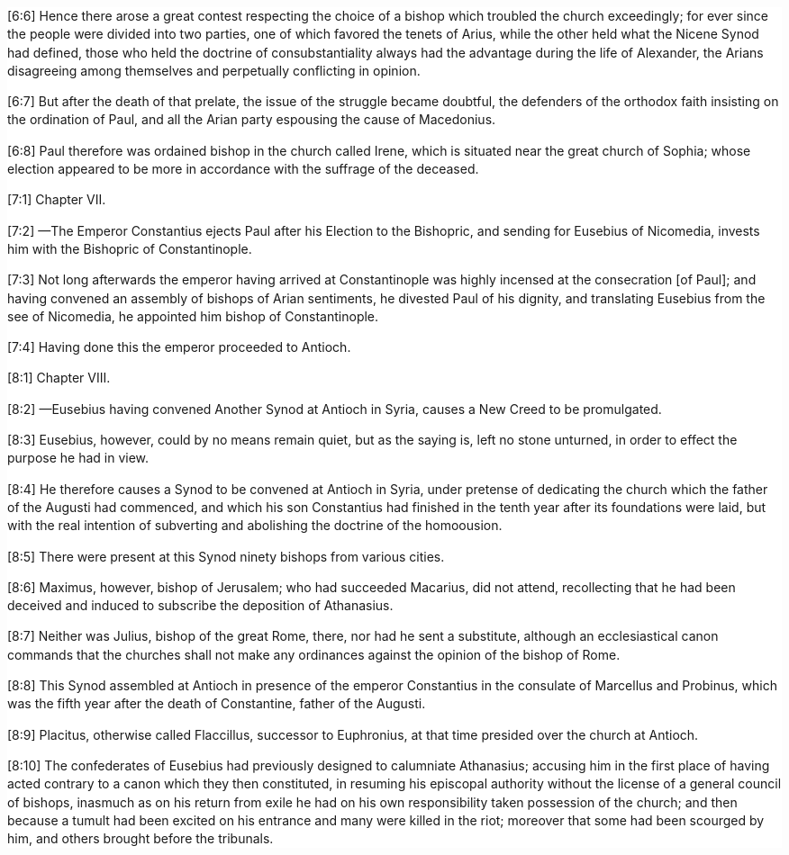 [6:6] Hence there arose a great contest respecting the choice of a bishop which troubled the church exceedingly; for ever since the people were divided into two parties, one of which favored the tenets of Arius, while the other held what the Nicene Synod had defined, those who held the doctrine of consubstantiality always had the advantage during the life of Alexander, the Arians disagreeing among themselves and perpetually conflicting in opinion.

[6:7] But after the death of that prelate, the issue of the struggle became doubtful, the defenders of the orthodox faith insisting on the ordination of Paul, and all the Arian party espousing the cause of Macedonius.

[6:8] Paul therefore was ordained bishop in the church called Irene,  which is situated near the great church of Sophia; whose election appeared to be more in accordance with the suffrage of the deceased.

[7:1] Chapter VII.

[7:2] —The Emperor Constantius ejects Paul after his Election to the Bishopric, and sending for Eusebius of Nicomedia, invests him with the Bishopric of Constantinople.

[7:3] Not long afterwards the emperor having arrived at Constantinople was highly incensed at the consecration [of Paul]; and having convened an assembly of bishops of Arian sentiments, he divested Paul of his dignity, and translating Eusebius from the see of Nicomedia, he appointed him bishop of Constantinople.

[7:4] Having done this the emperor proceeded to Antioch.

[8:1] Chapter VIII.

[8:2] —Eusebius having convened Another Synod at Antioch in Syria, causes a New Creed to be promulgated.

[8:3] Eusebius, however, could by no means remain quiet, but as the saying is, left no stone unturned, in order to effect the purpose he had in view.

[8:4] He therefore causes a Synod to be convened at Antioch in Syria, under pretense of dedicating the church which the father of the Augusti had commenced, and which his son Constantius had finished in the tenth year after its foundations were laid, but with the real intention of subverting and abolishing the doctrine of the homoousion.

[8:5] There were present at this Synod ninety bishops from various cities.

[8:6] Maximus, however, bishop of Jerusalem; who had succeeded Macarius, did not attend, recollecting that he had been deceived and induced to subscribe the deposition of Athanasius.

[8:7] Neither was Julius, bishop of the great Rome,  there, nor had he sent a substitute, although an ecclesiastical canon  commands that the churches shall not make any ordinances against the opinion of the bishop of Rome.

[8:8] This Synod assembled at Antioch in presence of the emperor Constantius in the consulate of Marcellus and Probinus,  which was the fifth year after the death of Constantine, father of the Augusti.

[8:9] Placitus, otherwise called Flaccillus, successor to Euphronius, at that time presided over the church at Antioch.

[8:10] The confederates of Eusebius had previously designed to calumniate Athanasius; accusing him in the first place of having acted contrary to a canon which they then constituted, in resuming his episcopal authority without the license of a general council of bishops, inasmuch as on his return from exile he had on his own responsibility taken possession of the church; and then because a tumult had been excited on his entrance and many were killed in the riot; moreover that some had been scourged by him, and others brought before the tribunals.
